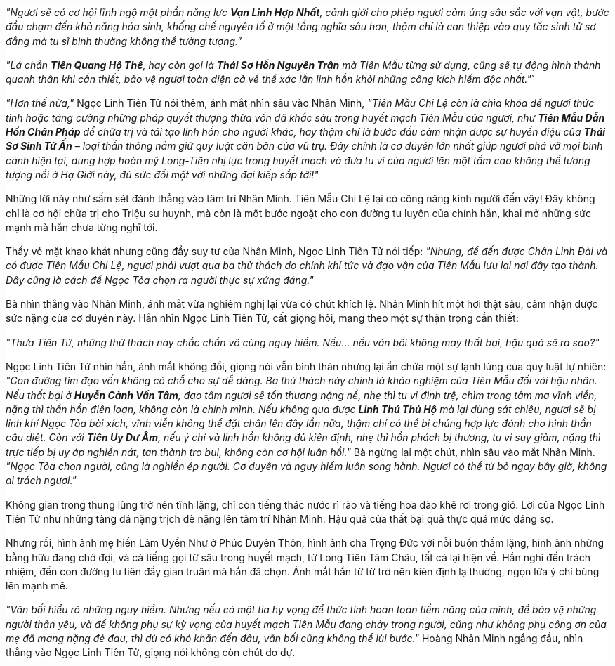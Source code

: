 _"Ngươi sẽ có cơ hội lĩnh ngộ một phần năng lực **Vạn Linh Hợp Nhất**, cảnh giới cho phép ngươi cảm ứng sâu sắc với vạn vật, bước đầu chạm đến khả năng hóa sinh, khống chế nguyên tố ở một tầng nghĩa sâu hơn, thậm chí là can thiệp vào quy tắc sinh tử sơ đẳng mà tu sĩ bình thường không thể tưởng tượng."_

_"Lá chắn **Tiên Quang Hộ Thể**, hay còn gọi là **Thái Sơ Hỗn Nguyên Trận** mà Tiên Mẫu từng sử dụng, cũng sẽ tự động hình thành quanh thân khi cần thiết, bảo vệ ngươi toàn diện cả về thể xác lẫn linh hồn khỏi những công kích hiểm độc nhất."_`

_"Hơn thế nữa,"_ Ngọc Linh Tiên Tử nói thêm, ánh mắt nhìn sâu vào Nhân Minh, _"Tiên Mẫu Chi Lệ còn là chìa khóa để ngươi thức tỉnh hoặc tăng cường những pháp quyết thượng thừa vốn đã khắc sâu trong huyết mạch Tiên Mẫu của ngươi, như **Tiên Mẫu Dẫn Hồn Chân Pháp** để chữa trị và tái tạo linh hồn cho người khác, hay thậm chí là bước đầu cảm nhận được sự huyền diệu của **Thái Sơ Sinh Tử Ấn** – loại thần thông nắm giữ quy luật căn bản của vũ trụ. Đây chính là cơ duyên lớn nhất giúp ngươi phá vỡ mọi bình cảnh hiện tại, dung hợp hoàn mỹ Long-Tiên nhị lực trong huyết mạch và đưa tu vi của ngươi lên một tầm cao không thể tưởng tượng nổi ở Hạ Giới này, đủ sức đối mặt với những đại kiếp sắp tới!"_

Những lời này như sấm sét đánh thẳng vào tâm trí Nhân Minh. Tiên Mẫu Chi Lệ lại có công năng kinh người đến vậy! Đây không chỉ là cơ hội chữa trị cho Triệu sư huynh, mà còn là một bước ngoặt cho con đường tu luyện của chính hắn, khai mở những sức mạnh mà hắn chưa từng nghĩ tới.

Thấy vẻ mặt khao khát nhưng cũng đầy suy tư của Nhân Minh, Ngọc Linh Tiên Tử nói tiếp: _"Nhưng, để đến được Chân Linh Đài và có được Tiên Mẫu Chi Lệ, ngươi phải vượt qua ba thử thách do chính khí tức và đạo vận của Tiên Mẫu lưu lại nơi đây tạo thành. Đây cũng là cách để Ngọc Tỏa chọn ra người thực sự xứng đáng."_

Bà nhìn thẳng vào Nhân Minh, ánh mắt vừa nghiêm nghị lại vừa có chút khích lệ. Nhân Minh hít một hơi thật sâu, cảm nhận được sức nặng của cơ duyên này. Hắn nhìn Ngọc Linh Tiên Tử, cất giọng hỏi, mang theo một sự thận trọng cần thiết:

_"Thưa Tiên Tử, những thử thách này chắc chắn vô cùng nguy hiểm. Nếu... nếu vãn bối không may thất bại, hậu quả sẽ ra sao?"_

Ngọc Linh Tiên Tử nhìn hắn, ánh mắt không đổi, giọng nói vẫn bình thản nhưng lại ẩn chứa một sự lạnh lùng của quy luật tự nhiên: _"Con đường tìm đạo vốn không có chỗ cho sự dễ dàng. Ba thử thách này chính là khảo nghiệm của Tiên Mẫu đối với hậu nhân. Nếu thất bại ở **Huyễn Cảnh Vấn Tâm**, đạo tâm ngươi sẽ tổn thương nặng nề, nhẹ thì tu vi đình trệ, chìm trong tâm ma vĩnh viễn, nặng thì thần hồn điên loạn, không còn là chính mình. Nếu không qua được **Linh Thú Thủ Hộ** mà lại dùng sát chiêu, ngươi sẽ bị linh khí Ngọc Tỏa bài xích, vĩnh viễn không thể đặt chân lên đây lần nữa, thậm chí có thể bị chúng hợp lực đánh cho hình thần câu diệt. Còn với **Tiên Uy Dư Âm**, nếu ý chí và linh hồn không đủ kiên định, nhẹ thì hồn phách bị thương, tu vi suy giảm, nặng thì trực tiếp bị uy áp nghiền nát, tan thành tro bụi, không còn cơ hội luân hồi."_ Bà ngừng lại một chút, nhìn sâu vào mắt Nhân Minh. _"Ngọc Tỏa chọn người, cũng là nghiền ép người. Cơ duyên và nguy hiểm luôn song hành. Ngươi có thể từ bỏ ngay bây giờ, không ai trách ngươi."_

Không gian trong thung lũng trở nên tĩnh lặng, chỉ còn tiếng thác nước rì rào và tiếng hoa đào khẽ rơi trong gió. Lời của Ngọc Linh Tiên Tử như những tảng đá nặng trịch đè nặng lên tâm trí Nhân Minh. Hậu quả của thất bại quả thực quá mức đáng sợ.

Nhưng rồi, hình ảnh mẹ hiền Lâm Uyển Như ở Phúc Duyên Thôn, hình ảnh cha Trọng Đức với nỗi buồn thầm lặng, hình ảnh những bằng hữu đang chờ đợi, và cả tiếng gọi từ sâu trong huyết mạch, từ Long Tiên Tâm Châu, tất cả lại hiện về. Hắn nghĩ đến trách nhiệm, đến con đường tu tiên đầy gian truân mà hắn đã chọn. Ánh mắt hắn từ từ trở nên kiên định lạ thường, ngọn lửa ý chí bùng lên mạnh mẽ.

_"Vãn bối hiểu rõ những nguy hiểm. Nhưng nếu có một tia hy vọng để thức tỉnh hoàn toàn tiềm năng của mình, để bảo vệ những người thân yêu, và để không phụ sự kỳ vọng của huyết mạch Tiên Mẫu đang chảy trong người, cũng như không phụ công ơn của mẹ đã mang nặng đẻ đau, thì dù có khó khăn đến đâu, vãn bối cũng không thể lùi bước."_ Hoàng Nhân Minh ngẩng đầu, nhìn thẳng vào Ngọc Linh Tiên Tử, giọng nói không còn chút do dự.
